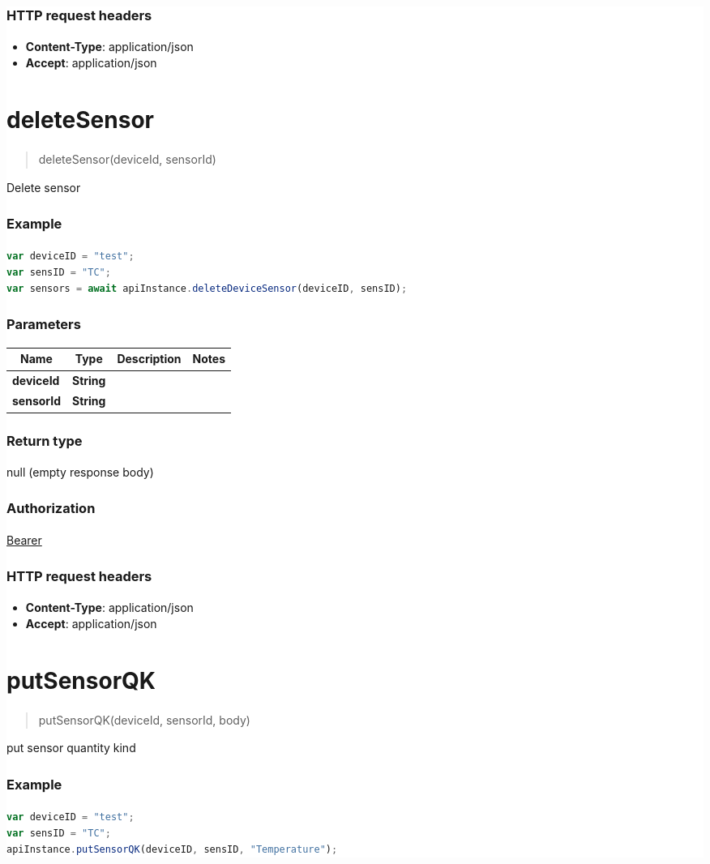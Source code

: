 ### HTTP request headers

- **Content-Type**: application/json
- **Accept**: application/json

<a name="deleteSensor"></a>

# **deleteSensor**

> deleteSensor(deviceId, sensorId)

Delete sensor

### Example

```javascript
var deviceID = "test";
var sensID = "TC";
var sensors = await apiInstance.deleteDeviceSensor(deviceID, sensID);
```

### Parameters

| Name         | Type       | Description | Notes |
| ------------ | ---------- | ----------- | ----- |
| **deviceId** | **String** |             |
| **sensorId** | **String** |             |

### Return type

null (empty response body)

### Authorization

[Bearer](../README.md#Bearer)

### HTTP request headers

- **Content-Type**: application/json
- **Accept**: application/json

<a name="putSensorQK"></a>

# **putSensorQK**

> putSensorQK(deviceId, sensorId, body)

put sensor quantity kind

### Example

```javascript
var deviceID = "test";
var sensID = "TC";
apiInstance.putSensorQK(deviceID, sensID, "Temperature");
```
